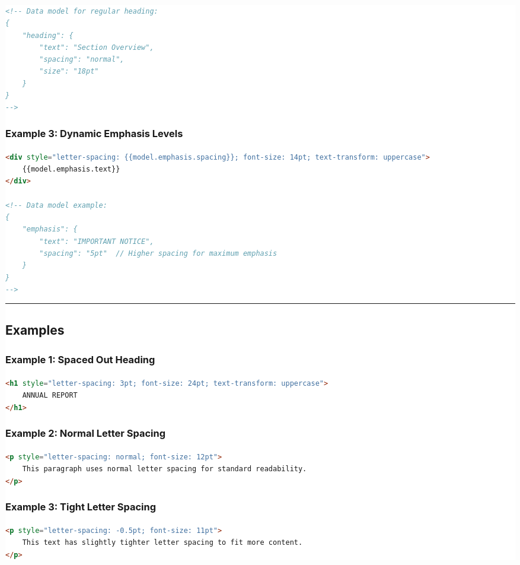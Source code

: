 ```html
<!-- Data model for regular heading:
{
    "heading": {
        "text": "Section Overview",
        "spacing": "normal",
        "size": "18pt"
    }
}
-->
```

### Example 3: Dynamic Emphasis Levels

```html
<div style="letter-spacing: {{model.emphasis.spacing}}; font-size: 14pt; text-transform: uppercase">
    {{model.emphasis.text}}
</div>

<!-- Data model example:
{
    "emphasis": {
        "text": "IMPORTANT NOTICE",
        "spacing": "5pt"  // Higher spacing for maximum emphasis
    }
}
-->
```

---

## Examples

### Example 1: Spaced Out Heading

```html
<h1 style="letter-spacing: 3pt; font-size: 24pt; text-transform: uppercase">
    ANNUAL REPORT
</h1>
```

### Example 2: Normal Letter Spacing

```html
<p style="letter-spacing: normal; font-size: 12pt">
    This paragraph uses normal letter spacing for standard readability.
</p>
```

### Example 3: Tight Letter Spacing

```html
<p style="letter-spacing: -0.5pt; font-size: 11pt">
    This text has slightly tighter letter spacing to fit more content.
</p>
```
